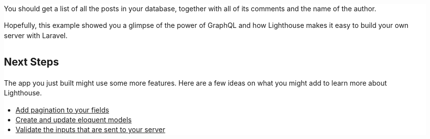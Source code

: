 You should get a list of all the posts in your database,
together with all of its comments and the name of the author.

Hopefully, this example showed you a glimpse of the power of GraphQL
and how Lighthouse makes it easy to build your own server with Laravel.

## Next Steps

The app you just built might use some more features.
Here are a few ideas on what you might add to learn more about Lighthouse.

- [Add pagination to your fields](../master/api-reference/directives.md#paginate)
- [Create and update eloquent models](../master/eloquent/getting-started.md#create)
- [Validate the inputs that are sent to your server](../master/security/validation.md)

